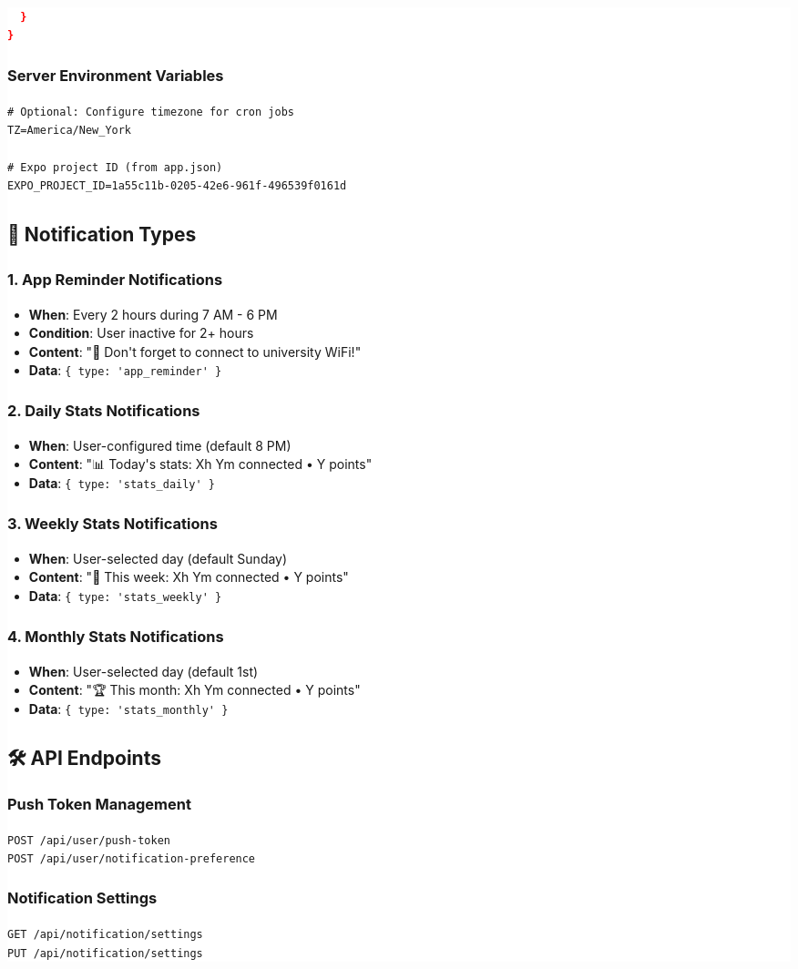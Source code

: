 ```json
  }
}
```

### Server Environment Variables

```env
# Optional: Configure timezone for cron jobs
TZ=America/New_York

# Expo project ID (from app.json)
EXPO_PROJECT_ID=1a55c11b-0205-42e6-961f-496539f0161d
```

## 🎯 Notification Types

### 1. App Reminder Notifications
- **When**: Every 2 hours during 7 AM - 6 PM
- **Condition**: User inactive for 2+ hours
- **Content**: "🌱 Don't forget to connect to university WiFi!"
- **Data**: `{ type: 'app_reminder' }`

### 2. Daily Stats Notifications
- **When**: User-configured time (default 8 PM)
- **Content**: "📊 Today's stats: Xh Ym connected • Y points"
- **Data**: `{ type: 'stats_daily' }`

### 3. Weekly Stats Notifications
- **When**: User-selected day (default Sunday)
- **Content**: "🌟 This week: Xh Ym connected • Y points"
- **Data**: `{ type: 'stats_weekly' }`

### 4. Monthly Stats Notifications
- **When**: User-selected day (default 1st)
- **Content**: "🏆 This month: Xh Ym connected • Y points"
- **Data**: `{ type: 'stats_monthly' }`

## 🛠️ API Endpoints

### Push Token Management
```http
POST /api/user/push-token
POST /api/user/notification-preference
```

### Notification Settings
```http
GET /api/notification/settings
PUT /api/notification/settings
```
